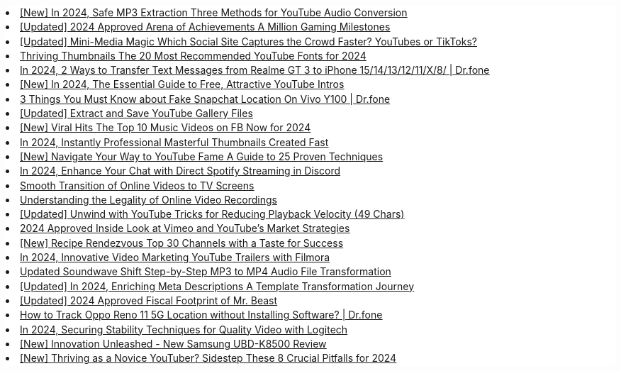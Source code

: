<li><a href="https://youtube-docs.techidaily.com/n-2024-safe-mp3-extraction-three-methods-for-youtube-audio-conversion/"><u>[New] In 2024, Safe MP3 Extraction  Three Methods for YouTube Audio Conversion</u></a></li>
<li><a href="https://youtube-docs.techidaily.com/ed-2024-approved-arena-of-achievements-a-million-gaming-milestones/"><u>[Updated] 2024 Approved  Arena of Achievements  A Million Gaming Milestones</u></a></li>
<li><a href="https://youtube-docs.techidaily.com/ed-mini-media-magic-which-social-site-captures-the-crowd-faster-youtubes-or-tiktoks/"><u>[Updated] Mini-Media Magic  Which Social Site Captures the Crowd Faster? YouTubes or TikToks?</u></a></li>
<li><a href="https://youtube-docs.techidaily.com/ing-thumbnails-the-20-most-recommended-youtube-fonts-for-2024/"><u>Thriving Thumbnails  The 20 Most Recommended YouTube Fonts for 2024</u></a></li>
<li><a href="https://android-transfer.techidaily.com/in-2024-2-ways-to-transfer-text-messages-from-realme-gt-3-to-iphone-1514131211x8-drfone-by-drfone-transfer-from-android-transfer-from-android/"><u>In 2024, 2 Ways to Transfer Text Messages from Realme GT 3 to iPhone 15/14/13/12/11/X/8/ | Dr.fone</u></a></li>
<li><a href="https://youtube-docs.techidaily.com/n-2024-the-essential-guide-to-free-attractive-youtube-intros/"><u>[New] In 2024, The Essential Guide to Free, Attractive YouTube Intros</u></a></li>
<li><a href="https://location-social.techidaily.com/3-things-you-must-know-about-fake-snapchat-location-on-vivo-y100-drfone-by-drfone-virtual-android/"><u>3 Things You Must Know about Fake Snapchat Location On Vivo Y100 | Dr.fone</u></a></li>
<li><a href="https://youtube-docs.techidaily.com/ed-extract-and-save-youtube-gallery-files/"><u>[Updated] Extract and Save YouTube Gallery Files</u></a></li>
<li><a href="https://facebook-video-content.techidaily.com/new-viral-hits-the-top-10-music-videos-on-fb-now-for-2024/"><u>[New] Viral Hits  The Top 10 Music Videos on FB Now for 2024</u></a></li>
<li><a href="https://youtube-docs.techidaily.com/24-instantly-professional-masterful-thumbnails-created-fast/"><u>In 2024, Instantly Professional  Masterful Thumbnails Created Fast</u></a></li>
<li><a href="https://youtube-docs.techidaily.com/avigate-your-way-to-youtube-fame-a-guide-to-25-proven-techniques/"><u>[New] Navigate Your Way to YouTube Fame  A Guide to 25 Proven Techniques</u></a></li>
<li><a href="https://discord-videos.techidaily.com/in-2024-enhance-your-chat-with-direct-spotify-streaming-in-discord/"><u>In 2024, Enhance Your Chat with Direct Spotify Streaming in Discord</u></a></li>
<li><a href="https://youtube-docs.techidaily.com/h-transition-of-online-videos-to-tv-screens/"><u>Smooth Transition of Online Videos to TV Screens</u></a></li>
<li><a href="https://youtube-docs.techidaily.com/standing-the-legality-of-online-video-recordings/"><u>Understanding the Legality of Online Video Recordings</u></a></li>
<li><a href="https://youtube-docs.techidaily.com/ed-unwind-with-youtube-tricks-for-reducing-playback-velocity-49-chars/"><u>[Updated] Unwind with YouTube  Tricks for Reducing Playback Velocity (49 Chars)</u></a></li>
<li><a href="https://youtube-docs.techidaily.com/approved-inside-look-at-vimeo-and-youtubes-market-strategies/"><u>2024 Approved  Inside Look at Vimeo and YouTube’s Market Strategies</u></a></li>
<li><a href="https://youtube-docs.techidaily.com/ecipe-rendezvous-top-30-channels-with-a-taste-for-success/"><u>[New] Recipe Rendezvous  Top 30 Channels with a Taste for Success</u></a></li>
<li><a href="https://youtube-docs.techidaily.com/24-innovative-video-marketing-youtube-trailers-with-filmora/"><u>In 2024, Innovative Video Marketing  YouTube Trailers with Filmora</u></a></li>
<li><a href="https://audio-shaping.techidaily.com/updated-soundwave-shift-step-by-step-mp3-to-mp4-audio-file-transformation/"><u>Updated Soundwave Shift Step-by-Step MP3 to MP4 Audio File Transformation</u></a></li>
<li><a href="https://youtube-docs.techidaily.com/ed-in-2024-enriching-meta-descriptions-a-template-transformation-journey/"><u>[Updated] In 2024, Enriching Meta Descriptions  A Template Transformation Journey</u></a></li>
<li><a href="https://youtube-docs.techidaily.com/ed-2024-approved-fiscal-footprint-of-mr-beast/"><u>[Updated] 2024 Approved  Fiscal Footprint of Mr. Beast</u></a></li>
<li><a href="https://android-location-track.techidaily.com/how-to-track-oppo-reno-11-5g-location-without-installing-software-drfone-by-drfone-virtual-android/"><u>How to Track Oppo Reno 11 5G Location without Installing Software? | Dr.fone</u></a></li>
<li><a href="https://on-screen-recording.techidaily.com/in-2024-securing-stability-techniques-for-quality-video-with-logitech/"><u>In 2024, Securing Stability  Techniques for Quality Video with Logitech</u></a></li>
<li><a href="https://some-techniques.techidaily.com/new-innovation-unleashed-new-samsung-ubd-k8500-review/"><u>[New] Innovation Unleashed - New Samsung UBD-K8500 Review</u></a></li>
<li><a href="https://youtube-docs.techidaily.com/hriving-as-a-novice-youtuber-sidestep-these-8-crucial-pitfalls-for-2024/"><u>[New] Thriving as a Novice YouTuber? Sidestep These 8 Crucial Pitfalls for 2024</u></a></li>